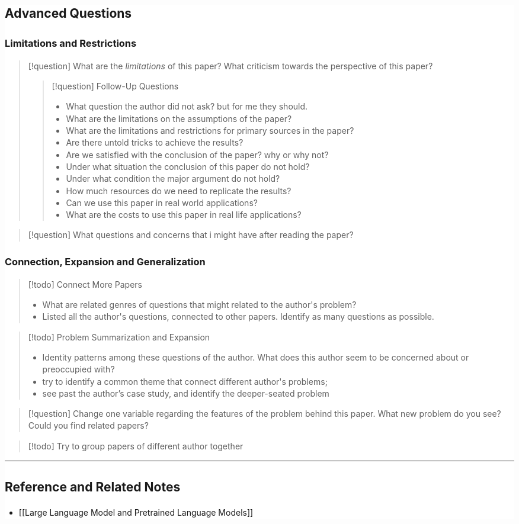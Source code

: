 

## Advanced Questions

### Limitations and Restrictions


>[!question]
>What are the *limitations* of this paper? What criticism towards the perspective of this paper?
>> [!question] Follow-Up Questions
>> - What question the author did not ask? but for me they should.
>> - What are the limitations on the assumptions of the paper?
>> - What are the limitations and restrictions for primary sources in the paper? 
>> - Are there untold tricks to achieve the results?
>> - Are we satisfied with the conclusion of the paper? why or why not?
>> - Under what situation the conclusion of this paper do not hold?
>> - Under what condition the major argument do not hold? 
>> - How much resources do we need to replicate the results?
>> - Can we use this paper in real world applications?
>> - What are the costs to use this paper in real life applications?




> [!question] 
> What questions and concerns that i might have after reading the paper?
> 


### Connection, Expansion and Generalization


>[!todo] Connect More Papers
>- What are related genres of questions that might related to the author's problem?
>- Listed all the author's questions, connected to other papers. Identify as many questions as possible.



>[!todo] Problem Summarization and Expansion
>
>- Identity patterns among these questions of the author. What does this author seem to be concerned about or preoccupied with? 
>- try to identify a common theme that connect different author's problems; 
>- see past the author’s case study, and identify the deeper-seated problem



> [!question]
> Change one variable regarding the features of the problem behind this paper. What new problem do you see? Could you find related papers? 





>[!todo]
> Try to group papers of different author together




----

## Reference and Related Notes


- [[Large Language Model and Pretrained Language Models]]